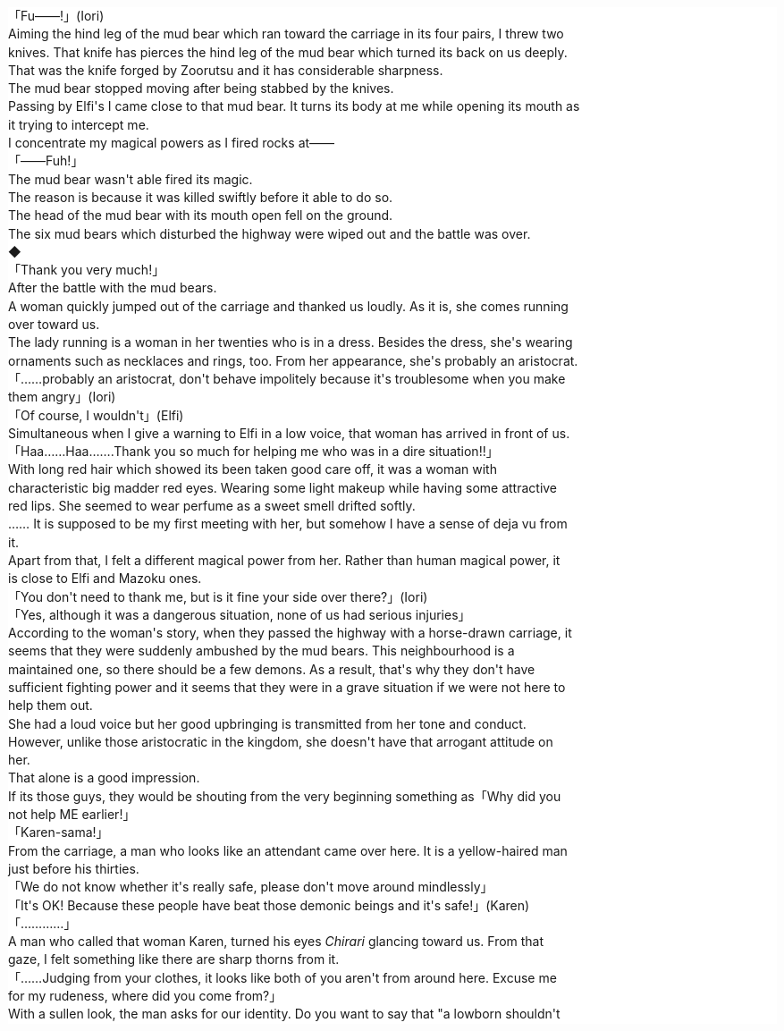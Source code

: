 「Fu――!」(Iori)<br/>
Aiming the hind leg of the mud bear which ran toward the carriage in its four pairs, I threw two<br/>
knives. That knife has pierces the hind leg of the mud bear which turned its back on us deeply.<br/>
That was the knife forged by Zoorutsu and it has considerable sharpness.<br/>
The mud bear stopped moving after being stabbed by the knives.<br/>
Passing by Elfi's I came close to that mud bear. It turns its body at me while opening its mouth as<br/>
it trying to intercept me.<br/>
I concentrate my magical powers as I fired rocks at――<br/>
「――Fuh!」<br/>
The mud bear wasn't able fired its magic.<br/>
The reason is because it was killed swiftly before it able to do so.<br/>
The head of the mud bear with its mouth open fell on the ground.<br/>
The six mud bears which disturbed the highway were wiped out and the battle was over.<br/>
◆<br/>
「Thank you very much!」<br/>
After the battle with the mud bears.<br/>
A woman quickly jumped out of the carriage and thanked us loudly. As it is, she comes running<br/>
over toward us.<br/>
The lady running is a woman in her twenties who is in a dress. Besides the dress, she's wearing<br/>
ornaments such as necklaces and rings, too. From her appearance, she's probably an aristocrat.<br/>
「……probably an aristocrat, don't behave impolitely because it's troublesome when you make<br/>
them angry」(Iori)<br/>
「Of course, I wouldn't」(Elfi)<br/>
Simultaneous when I give a warning to Elfi in a low voice, that woman has arrived in front of us.<br/>
「Haa……Haa…….Thank you so much for helping me who was in a dire situation!!」<br/>
With long red hair which showed its been taken good care off, it was a woman with<br/>
characteristic big madder red eyes. Wearing some light makeup while having some attractive<br/>
red lips. She seemed to wear perfume as a sweet smell drifted softly.<br/>
…… It is supposed to be my first meeting with her, but somehow I have a sense of deja vu from<br/>
it.<br/>
Apart from that, I felt a different magical power from her. Rather than human magical power, it<br/>
is close to Elfi and Mazoku ones.<br/>
「You don't need to thank me, but is it fine your side over there?」(Iori)<br/>
「Yes, although it was a dangerous situation, none of us had serious injuries」<br/>
According to the woman's story, when they passed the highway with a horse-drawn carriage, it<br/>
seems that they were suddenly ambushed by the mud bears. This neighbourhood is a<br/>
maintained one, so there should be a few demons. As a result, that's why they don't have<br/>
sufficient fighting power and it seems that they were in a grave situation if we were not here to<br/>
help them out.<br/>
She had a loud voice but her good upbringing is transmitted from her tone and conduct.<br/>
However, unlike those aristocratic in the kingdom, she doesn't have that arrogant attitude on<br/>
her.<br/>
That alone is a good impression.<br/>
If its those guys, they would be shouting from the very beginning something as「Why did you<br/>
not help ME earlier!」<br/>
「Karen-sama!」<br/>
From the carriage, a man who looks like an attendant came over here. It is a yellow-haired man<br/>
just before his thirties.<br/>
「We do not know whether it's really safe, please don't move around mindlessly」<br/>
「It's OK! Because these people have beat those demonic beings and it's safe!」(Karen)<br/>
「…………」<br/>
A man who called that woman Karen, turned his eyes *Chirari* glancing toward us. From that<br/>
gaze, I felt something like there are sharp thorns from it.<br/>
「……Judging from your clothes, it looks like both of you aren't from around here. Excuse me<br/>
for my rudeness, where did you come from?」<br/>
With a sullen look, the man asks for our identity. Do you want to say that &quot;a lowborn shouldn't<br/>